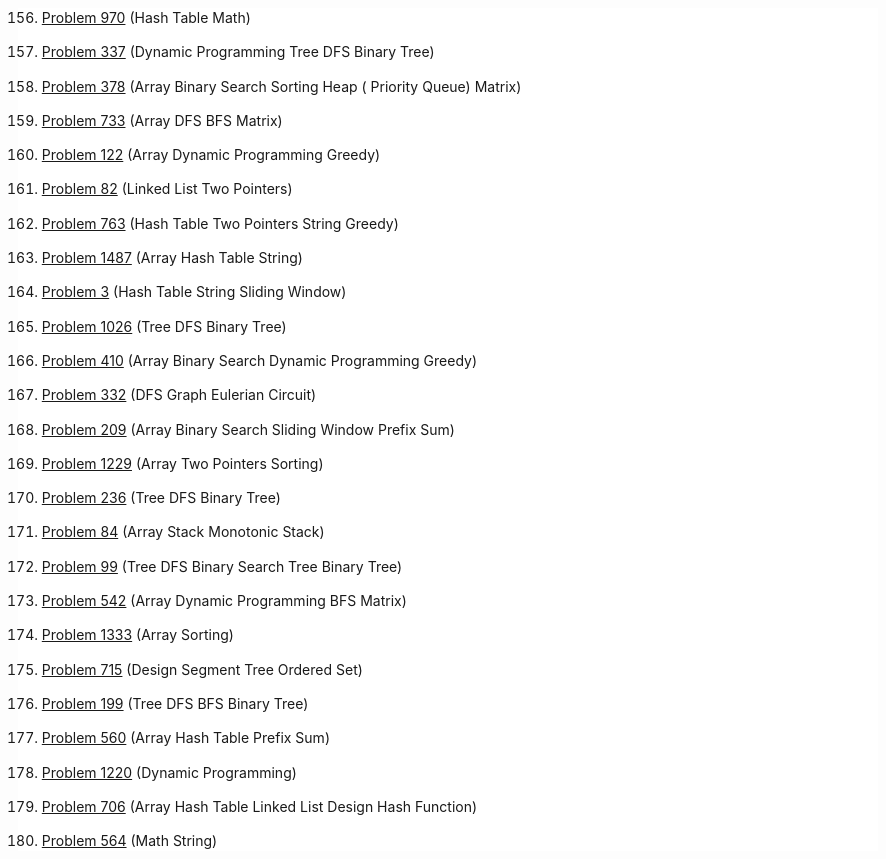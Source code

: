 156. [Problem 970](./src/main/java/problem/math/Solution970.java) (Hash Table Math)

157. [Problem 337](./src/main/java/problem/dfs/Solution337.java) (Dynamic Programming Tree DFS Binary Tree)

158. [Problem 378](./src/main/java/problem/binarysearch/Solution378.java) (Array Binary Search Sorting Heap ( Priority Queue) Matrix)

159. [Problem 733](./src/main/java/problem/bfs/Solution733.java) (Array DFS BFS Matrix)

160. [Problem 122](./src/main/java/problem/greedy/Solution122.java) (Array Dynamic Programming Greedy)

161. [Problem 82](./src/main/java/problem/linkedlist/Solution82.java) (Linked List Two Pointers)

162. [Problem 763](./src/main/java/problem/twopointers/Solution763.java) (Hash Table Two Pointers String Greedy)

163. [Problem 1487](N/A) (Array Hash Table String)

164. [Problem 3](./src/main/java/problem/slidingwindow/Solution3.java) (Hash Table String Sliding Window)

165. [Problem 1026](./src/main/java/problem/tree/Solution1026.java) (Tree DFS Binary Tree)

166. [Problem 410](./src/main/java/problem/dp/Solution410.java) (Array Binary Search Dynamic Programming Greedy)

167. [Problem 332](./src/main/java/problem/dfs/Solution332.java) (DFS Graph Eulerian Circuit)

168. [Problem 209](./src/main/java/problem/active/Solution209.java) (Array Binary Search Sliding Window Prefix Sum)

169. [Problem 1229](./src/main/java/problem/linesweep/Solution1229.java) (Array Two Pointers Sorting)

170. [Problem 236](./src/main/java/problem/tree/Solution236.java) (Tree DFS Binary Tree)

171. [Problem 84](./src/main/java/problem/stack/Solution84.java) (Array Stack Monotonic Stack)

172. [Problem 99](./src/main/java/problem/tree/Solution99.java) (Tree DFS Binary Search Tree Binary Tree)

173. [Problem 542](./src/main/java/problem/bfs/Solution542.java) (Array Dynamic Programming BFS Matrix)

174. [Problem 1333](./src/main/java/problem/design/Solution1333.java) (Array Sorting)

175. [Problem 715](./src/main/java/problem/active/Solution715.java) (Design Segment Tree Ordered Set)

176. [Problem 199](./src/main/java/problem/tree/Solution199.java) (Tree DFS BFS Binary Tree)

177. [Problem 560](./src/main/java/problem/dp/Solution560.java) (Array Hash Table Prefix Sum)

178. [Problem 1220](./src/main/java/problem/dp/Solution1220.java) (Dynamic Programming)

179. [Problem 706](./src/main/java/problem/design/Solution706.java) (Array Hash Table Linked List Design Hash Function)

180. [Problem 564](./src/main/java/problem/string/Solution564.java) (Math String)
